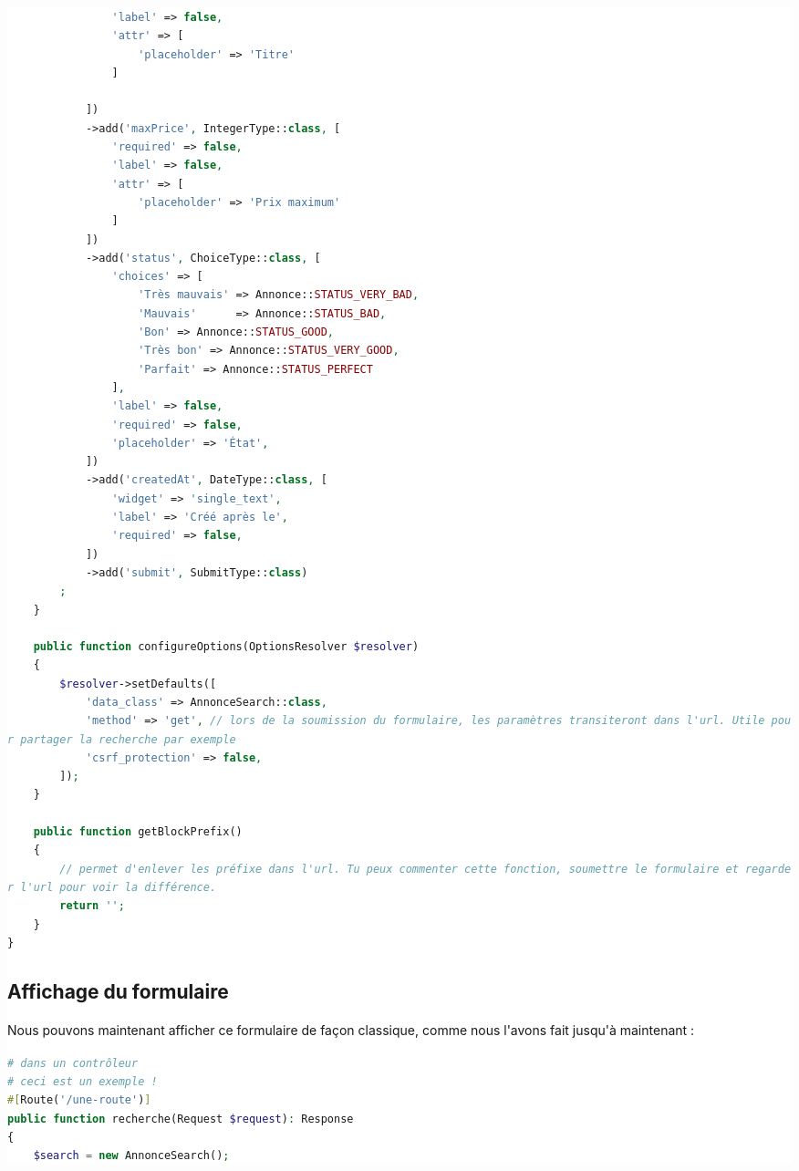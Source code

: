 ```php
                'label' => false,
                'attr' => [
                    'placeholder' => 'Titre'
                ]
                
            ])
            ->add('maxPrice', IntegerType::class, [
                'required' => false,
                'label' => false,
                'attr' => [
                    'placeholder' => 'Prix maximum'
                ]
            ])
            ->add('status', ChoiceType::class, [
                'choices' => [
                    'Très mauvais' => Annonce::STATUS_VERY_BAD,
                    'Mauvais'      => Annonce::STATUS_BAD,
                    'Bon' => Annonce::STATUS_GOOD,
                    'Très bon' => Annonce::STATUS_VERY_GOOD,
                    'Parfait' => Annonce::STATUS_PERFECT
                ],
                'label' => false,
                'required' => false,
                'placeholder' => 'État',
            ])
            ->add('createdAt', DateType::class, [
                'widget' => 'single_text',
                'label' => 'Créé après le',
                'required' => false,
            ]) 
            ->add('submit', SubmitType::class)
        ;
    }

    public function configureOptions(OptionsResolver $resolver)
    {
        $resolver->setDefaults([
            'data_class' => AnnonceSearch::class,
            'method' => 'get', // lors de la soumission du formulaire, les paramètres transiteront dans l'url. Utile pour partager la recherche par exemple
            'csrf_protection' => false,
        ]);
    }

    public function getBlockPrefix()
    {
        // permet d'enlever les préfixe dans l'url. Tu peux commenter cette fonction, soumettre le formulaire et regarder l'url pour voir la différence.
        return '';
    }
}
```
## Affichage du formulaire
Nous pouvons maintenant afficher ce formulaire de façon classique, comme nous l'avons fait jusqu'à maintenant :
```php
# dans un contrôleur
# ceci est un exemple !
#[Route('/une-route')]
public function recherche(Request $request): Response
{
    $search = new AnnonceSearch();
```